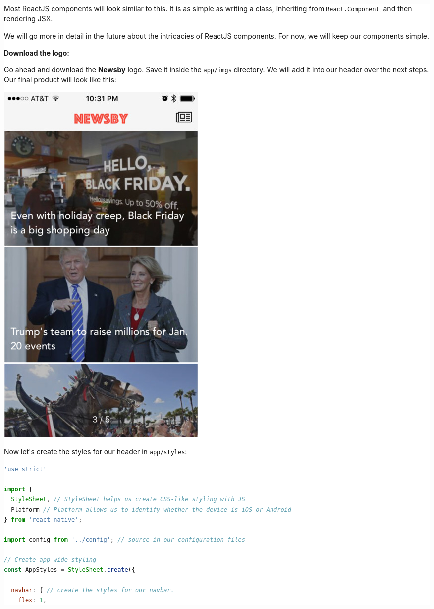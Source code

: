 Most ReactJS components will look similar to this. It is as simple as writing a class, inheriting from `React.Component`, and then rendering JSX. 

We will go more in detail in the future about the intricacies of ReactJS components. For now, we will keep our components simple.

**Download the logo:**

Go ahead and [download](https://raw.githubusercontent.com/stanleycyang/Newsby/master/app/imgs/newsby-logo.png) the **Newsby** logo. Save it inside the `app/imgs` directory. We will add it into our header over the next steps. Our final product will look like this:

![Newsby](https://raw.githubusercontent.com/stanleycyang/Newsby/master/docs/imgs/workshop/l3/newsby.jpeg)

Now let's create the styles for our header in `app/styles`:

```js
'use strict'

import {
  StyleSheet, // StyleSheet helps us create CSS-like styling with JS
  Platform // Platform allows us to identify whether the device is iOS or Android
} from 'react-native';

import config from '../config'; // source in our configuration files

// Create app-wide styling
const AppStyles = StyleSheet.create({

  navbar: { // create the styles for our navbar.
    flex: 1,
```